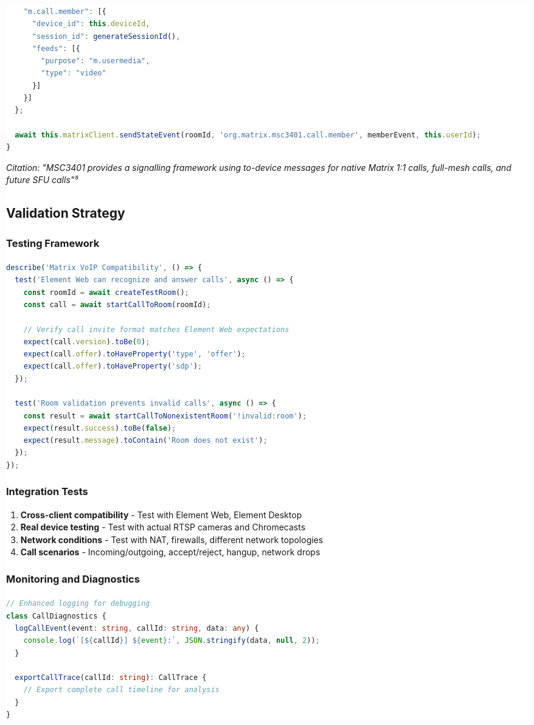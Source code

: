 ```typescript
    "m.call.member": [{
      "device_id": this.deviceId,
      "session_id": generateSessionId(),
      "feeds": [{
        "purpose": "m.usermedia",
        "type": "video"
      }]
    }]
  };
  
  await this.matrixClient.sendStateEvent(roomId, 'org.matrix.msc3401.call.member', memberEvent, this.userId);
}
```

*Citation: "MSC3401 provides a signalling framework using to-device messages for native Matrix 1:1 calls, full-mesh calls, and future SFU calls"⁵*

## Validation Strategy

### Testing Framework
```typescript
describe('Matrix VoIP Compatibility', () => {
  test('Element Web can recognize and answer calls', async () => {
    const roomId = await createTestRoom();
    const call = await startCallToRoom(roomId);
    
    // Verify call invite format matches Element Web expectations
    expect(call.version).toBe(0);
    expect(call.offer).toHaveProperty('type', 'offer');
    expect(call.offer).toHaveProperty('sdp');
  });
  
  test('Room validation prevents invalid calls', async () => {
    const result = await startCallToNonexistentRoom('!invalid:room');
    expect(result.success).toBe(false);
    expect(result.message).toContain('Room does not exist');
  });
});
```

### Integration Tests
1. **Cross-client compatibility** - Test with Element Web, Element Desktop
2. **Real device testing** - Test with actual RTSP cameras and Chromecasts
3. **Network conditions** - Test with NAT, firewalls, different network topologies
4. **Call scenarios** - Incoming/outgoing, accept/reject, hangup, network drops

### Monitoring and Diagnostics
```typescript
// Enhanced logging for debugging
class CallDiagnostics {
  logCallEvent(event: string, callId: string, data: any) {
    console.log(`[${callId}] ${event}:`, JSON.stringify(data, null, 2));
  }
  
  exportCallTrace(callId: string): CallTrace {
    // Export complete call timeline for analysis
  }
}
```
